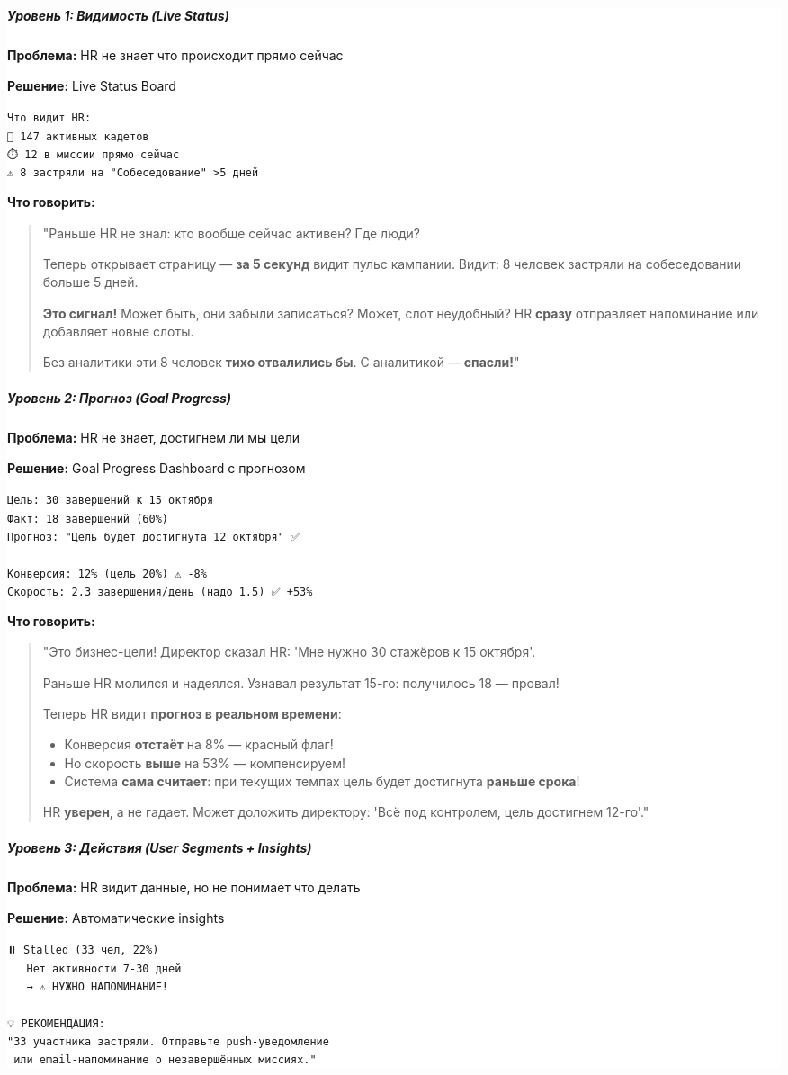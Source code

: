 ##### Уровень 1: **Видимость** (Live Status)
**Проблема:** HR не знает что происходит прямо сейчас

**Решение:** Live Status Board
```
Что видит HR:
👥 147 активных кадетов
⏱️ 12 в миссии прямо сейчас
⚠️ 8 застряли на "Собеседование" >5 дней
```

**Что говорить:**
> "Раньше HR не знал: кто вообще сейчас активен? Где люди? 
> 
> Теперь открывает страницу — **за 5 секунд** видит пульс кампании. Видит: 8 человек застряли на собеседовании больше 5 дней.
> 
> **Это сигнал!** Может быть, они забыли записаться? Может, слот неудобный? HR **сразу** отправляет напоминание или добавляет новые слоты. 
> 
> Без аналитики эти 8 человек **тихо отвалились бы**. С аналитикой — **спасли!**"

##### Уровень 2: **Прогноз** (Goal Progress)
**Проблема:** HR не знает, достигнем ли мы цели

**Решение:** Goal Progress Dashboard с прогнозом
```
Цель: 30 завершений к 15 октября
Факт: 18 завершений (60%)
Прогноз: "Цель будет достигнута 12 октября" ✅

Конверсия: 12% (цель 20%) ⚠️ -8%
Скорость: 2.3 завершения/день (надо 1.5) ✅ +53%
```

**Что говорить:**
> "Это бизнес-цели! Директор сказал HR: 'Мне нужно 30 стажёров к 15 октября'. 
> 
> Раньше HR молился и надеялся. Узнавал результат 15-го: получилось 18 — провал!
> 
> Теперь HR видит **прогноз в реальном времени**: 
> - Конверсия **отстаёт** на 8% — красный флаг!
> - Но скорость **выше** на 53% — компенсируем!
> - Система **сама считает**: при текущих темпах цель будет достигнута **раньше срока**!
> 
> HR **уверен**, а не гадает. Может доложить директору: 'Всё под контролем, цель достигнем 12-го'."

##### Уровень 3: **Действия** (User Segments + Insights)
**Проблема:** HR видит данные, но не понимает что делать

**Решение:** Автоматические insights
```
⏸️ Stalled (33 чел, 22%)
   Нет активности 7-30 дней
   → ⚠️ НУЖНО НАПОМИНАНИЕ!

💡 РЕКОМЕНДАЦИЯ:
"33 участника застряли. Отправьте push-уведомление
 или email-напоминание о незавершённых миссиях."
```
